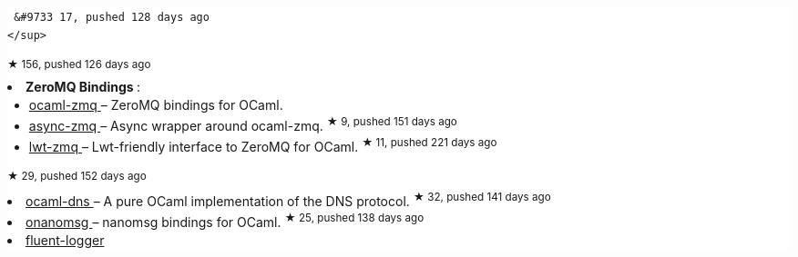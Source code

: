      &#9733 17, pushed 128 days ago
    </sup>
   </li>
  </ul>
  <sup>
   &#9733 156, pushed 126 days ago
  </sup>
 </li>
 <li>
  <strong>
   ZeroMQ Bindings
  </strong>
  :
  <ul>
   <li>
    <a href="https://github.com/issuu/ocaml-zmq">
     ocaml-zmq
    </a>
    – ZeroMQ bindings for OCaml.
   </li>
   <li>
    <a href="https://github.com/rgrinberg/async-zmq">
     async-zmq
    </a>
    – Async wrapper around ocaml-zmq.
    <sup>
     &#9733 9, pushed 151 days ago
    </sup>
   </li>
   <li>
    <a href="https://github.com/hcarty/lwt-zmq">
     lwt-zmq
    </a>
    – Lwt-friendly interface to ZeroMQ for OCaml.
    <sup>
     &#9733 11, pushed 221 days ago
    </sup>
   </li>
  </ul>
  <sup>
   &#9733 29, pushed 152 days ago
  </sup>
 </li>
 <li>
  <a href="https://github.com/mirage/ocaml-dns">
   ocaml-dns
  </a>
  – A pure OCaml implementation of the DNS protocol.
  <sup>
   &#9733 32, pushed 141 days ago
  </sup>
 </li>
 <li>
  <a href="https://github.com/rgrinberg/onanomsg">
   onanomsg
  </a>
  – nanomsg bindings for OCaml.
  <sup>
   &#9733 25, pushed 138 days ago
  </sup>
 </li>
 <li>
  <a href="https://github.com/fluent/fluent-logger-ocaml">
   fluent-logger